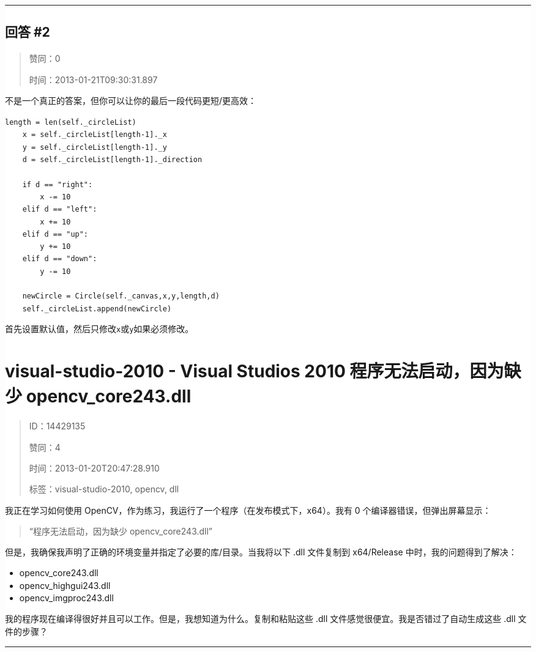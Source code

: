 * * *

## 回答 #2

> 赞同：0
> 
> 时间：2013-01-21T09:30:31.897

不是一个真正的答案，但你可以让你的最后一段代码更短/更高效：

```
length = len(self._circleList)
    x = self._circleList[length-1]._x
    y = self._circleList[length-1]._y
    d = self._circleList[length-1]._direction

    if d == "right":
        x -= 10
    elif d == "left":
        x += 10
    elif d == "up":
        y += 10
    elif d == "down":
        y -= 10

    newCircle = Circle(self._canvas,x,y,length,d)
    self._circleList.append(newCircle) 
```

首先设置默认值，然后只修改`x`或`y`如果必须修改。

# visual-studio-2010 - Visual Studios 2010 程序无法启动，因为缺少 opencv_core243.dll

> ID：14429135
> 
> 赞同：4
> 
> 时间：2013-01-20T20:47:28.910
> 
> 标签：visual-studio-2010, opencv, dll

我正在学习如何使用 OpenCV，作为练习，我运行了一个程序（在发布模式下，x64）。我有 0 个编译器错误，但弹出屏幕显示：

> “程序无法启动，因为缺少 opencv_core243.dll”

但是，我确保我声明了正确的环境变量并指定了必要的库/目录。当我将以下 .dll 文件复制到 x64/Release 中时，我的问题得到了解决：

*   opencv_core243.dll
*   opencv_highgui243.dll
*   opencv_imgproc243.dll

我的程序现在编译得很好并且可以工作。但是，我想知道为什么。复制和粘贴这些 .dll 文件感觉很便宜。我是否错过了自动生成这些 .dll 文件的步骤？

* * *
